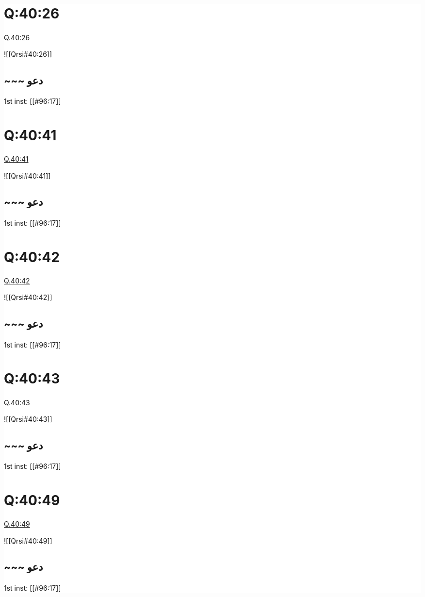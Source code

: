 
# Q:40:26
[Q.40:26](https://quran.com/40:26/tafsirs/ar-tafsir-al-tabari)

![[Qrsi#40:26]]

## ~~~ دعو
1st inst: [[#96:17]]


# Q:40:41
[Q.40:41](https://quran.com/40:41/tafsirs/ar-tafsir-al-tabari)

![[Qrsi#40:41]]

## ~~~ دعو
1st inst: [[#96:17]]


# Q:40:42
[Q.40:42](https://quran.com/40:42/tafsirs/ar-tafsir-al-tabari)

![[Qrsi#40:42]]

## ~~~ دعو
1st inst: [[#96:17]]


# Q:40:43
[Q.40:43](https://quran.com/40:43/tafsirs/ar-tafsir-al-tabari)

![[Qrsi#40:43]]

## ~~~ دعو
1st inst: [[#96:17]]


# Q:40:49
[Q.40:49](https://quran.com/40:49/tafsirs/ar-tafsir-al-tabari)

![[Qrsi#40:49]]

## ~~~ دعو
1st inst: [[#96:17]]
